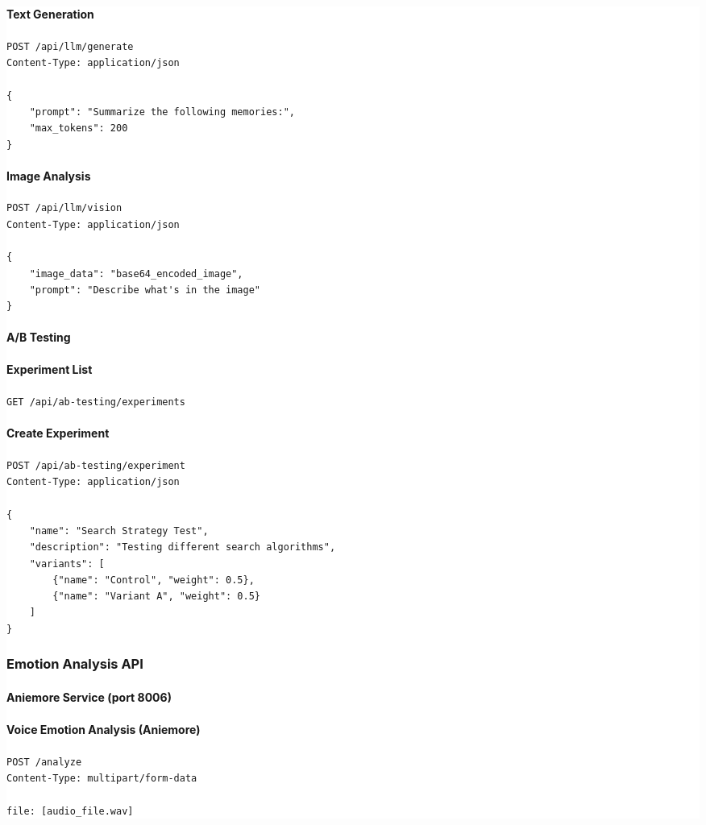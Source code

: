 #### Text Generation

```http
POST /api/llm/generate
Content-Type: application/json

{
    "prompt": "Summarize the following memories:",
    "max_tokens": 200
}
```

#### Image Analysis

```http
POST /api/llm/vision
Content-Type: application/json

{
    "image_data": "base64_encoded_image",
    "prompt": "Describe what's in the image"
}
```

#### A/B Testing

#### Experiment List

```http
GET /api/ab-testing/experiments
```

#### Create Experiment

```http
POST /api/ab-testing/experiment
Content-Type: application/json

{
    "name": "Search Strategy Test",
    "description": "Testing different search algorithms",
    "variants": [
        {"name": "Control", "weight": 0.5},
        {"name": "Variant A", "weight": 0.5}
    ]
}
```

### Emotion Analysis API

#### Aniemore Service (port 8006)

#### Voice Emotion Analysis (Aniemore)

```http
POST /analyze
Content-Type: multipart/form-data

file: [audio_file.wav]
```
